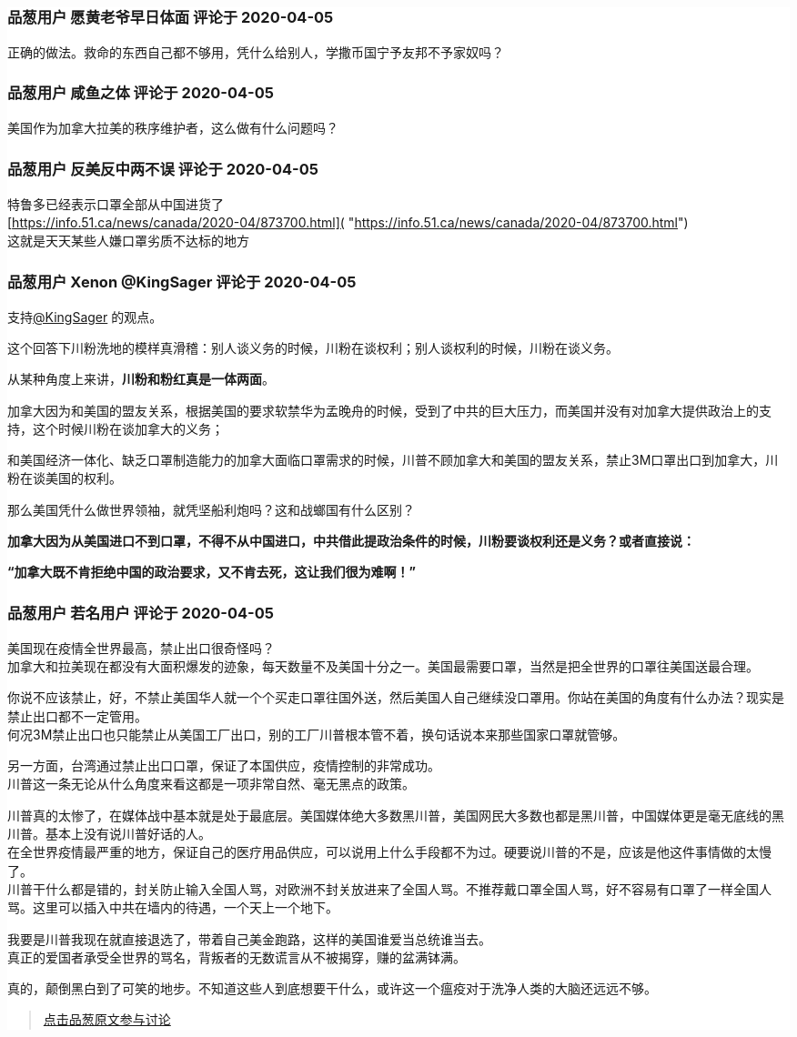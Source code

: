                 

### 品葱用户 **愿黄老爷早日体面** 评论于 2020-04-05
        
正确的做法。救命的东西自己都不够用，凭什么给别人，学撒币国宁予友邦不予家奴吗？
        
                

### 品葱用户 **咸鱼之体** 评论于 2020-04-05
        
美国作为加拿大拉美的秩序维护者，这么做有什么问题吗？
        
                

### 品葱用户 **反美反中两不误** 评论于 2020-04-05
        
特鲁多已经表示口罩全部从中国进货了  
[https://info.51.ca/news/canada/2020-04/873700.html]( "https://info.51.ca/news/canada/2020-04/873700.html")  
这就是天天某些人嫌口罩劣质不达标的地方
        
                

### 品葱用户 **Xenon @KingSager** 评论于 2020-04-05
        
支持[@KingSager]() 的观点。  
  
这个回答下川粉洗地的模样真滑稽：别人谈义务的时候，川粉在谈权利；别人谈权利的时候，川粉在谈义务。  
  
从某种角度上来讲，**川粉和粉红真是一体两面**。  
  
加拿大因为和美国的盟友关系，根据美国的要求软禁华为孟晚舟的时候，受到了中共的巨大压力，而美国并没有对加拿大提供政治上的支持，这个时候川粉在谈加拿大的义务；  
  
和美国经济一体化、缺乏口罩制造能力的加拿大面临口罩需求的时候，川普不顾加拿大和美国的盟友关系，禁止3M口罩出口到加拿大，川粉在谈美国的权利。  
  
那么美国凭什么做世界领袖，就凭坚船利炮吗？这和战螂国有什么区别？  
  
**加拿大因为从美国进口不到口罩，不得不从中国进口，中共借此提政治条件的时候，川粉要谈权利还是义务？或者直接说：**  
  
**“加拿大既不肯拒绝中国的政治要求，又不肯去死，这让我们很为难啊！”**
        
                

### 品葱用户 **若名用户** 评论于 2020-04-05
        
美国现在疫情全世界最高，禁止出口很奇怪吗？  
加拿大和拉美现在都没有大面积爆发的迹象，每天数量不及美国十分之一。美国最需要口罩，当然是把全世界的口罩往美国送最合理。  
  
你说不应该禁止，好，不禁止美国华人就一个个买走口罩往国外送，然后美国人自己继续没口罩用。你站在美国的角度有什么办法？现实是禁止出口都不一定管用。  
何况3M禁止出口也只能禁止从美国工厂出口，别的工厂川普根本管不着，换句话说本来那些国家口罩就管够。  
  
另一方面，台湾通过禁止出口口罩，保证了本国供应，疫情控制的非常成功。  
川普这一条无论从什么角度来看这都是一项非常自然、毫无黑点的政策。  
  
川普真的太惨了，在媒体战中基本就是处于最底层。美国媒体绝大多数黑川普，美国网民大多数也都是黑川普，中国媒体更是毫无底线的黑川普。基本上没有说川普好话的人。  
在全世界疫情最严重的地方，保证自己的医疗用品供应，可以说用上什么手段都不为过。硬要说川普的不是，应该是他这件事情做的太慢了。  
川普干什么都是错的，封关防止输入全国人骂，对欧洲不封关放进来了全国人骂。不推荐戴口罩全国人骂，好不容易有口罩了一样全国人骂。这里可以插入中共在墙内的待遇，一个天上一个地下。  
  
我要是川普我现在就直接退选了，带着自己美金跑路，这样的美国谁爱当总统谁当去。  
真正的爱国者承受全世界的骂名，背叛者的无数谎言从不被揭穿，赚的盆满钵满。  
  
真的，颠倒黑白到了可笑的地步。不知道这些人到底想要干什么，或许这一个瘟疫对于洗净人类的大脑还远远不够。
        
                





> [点击品葱原文参与讨论](https://pincong.rocks/question/22804)

